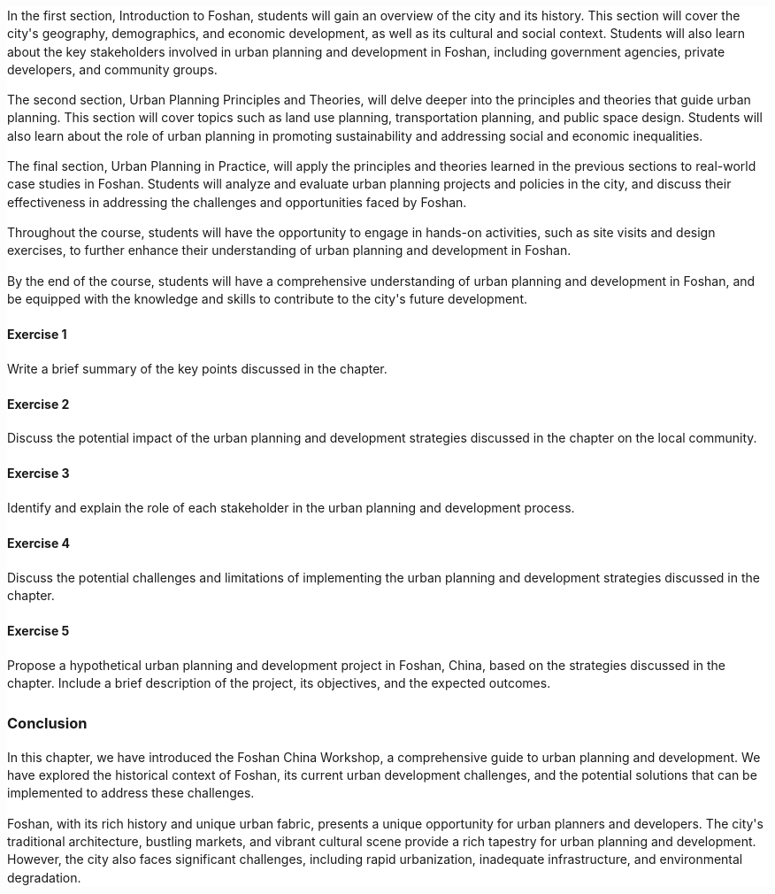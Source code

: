 In the first section, Introduction to Foshan, students will gain an overview of the city and its history. This section will cover the city's geography, demographics, and economic development, as well as its cultural and social context. Students will also learn about the key stakeholders involved in urban planning and development in Foshan, including government agencies, private developers, and community groups.

The second section, Urban Planning Principles and Theories, will delve deeper into the principles and theories that guide urban planning. This section will cover topics such as land use planning, transportation planning, and public space design. Students will also learn about the role of urban planning in promoting sustainability and addressing social and economic inequalities.

The final section, Urban Planning in Practice, will apply the principles and theories learned in the previous sections to real-world case studies in Foshan. Students will analyze and evaluate urban planning projects and policies in the city, and discuss their effectiveness in addressing the challenges and opportunities faced by Foshan.

Throughout the course, students will have the opportunity to engage in hands-on activities, such as site visits and design exercises, to further enhance their understanding of urban planning and development in Foshan.

By the end of the course, students will have a comprehensive understanding of urban planning and development in Foshan, and be equipped with the knowledge and skills to contribute to the city's future development. 





#### Exercise 1
Write a brief summary of the key points discussed in the chapter.

#### Exercise 2
Discuss the potential impact of the urban planning and development strategies discussed in the chapter on the local community.

#### Exercise 3
Identify and explain the role of each stakeholder in the urban planning and development process.

#### Exercise 4
Discuss the potential challenges and limitations of implementing the urban planning and development strategies discussed in the chapter.

#### Exercise 5
Propose a hypothetical urban planning and development project in Foshan, China, based on the strategies discussed in the chapter. Include a brief description of the project, its objectives, and the expected outcomes.

### Conclusion

In this chapter, we have introduced the Foshan China Workshop, a comprehensive guide to urban planning and development. We have explored the historical context of Foshan, its current urban development challenges, and the potential solutions that can be implemented to address these challenges. 

Foshan, with its rich history and unique urban fabric, presents a unique opportunity for urban planners and developers. The city's traditional architecture, bustling markets, and vibrant cultural scene provide a rich tapestry for urban planning and development. However, the city also faces significant challenges, including rapid urbanization, inadequate infrastructure, and environmental degradation. 
